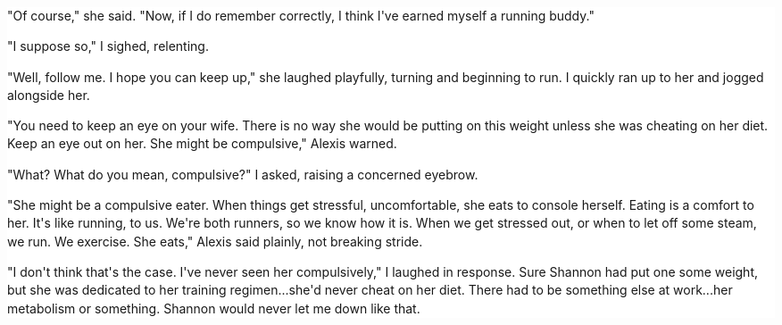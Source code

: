 "Of course," she said. "Now, if I do remember correctly, I think I've earned myself a running buddy." 

"I suppose so," I sighed, relenting. 

"Well, follow me. I hope you can keep up," she laughed playfully, turning and beginning to run. I quickly ran up to her and jogged alongside her. 

"You need to keep an eye on your wife. There is no way she would be putting on this weight unless she was cheating on her diet. Keep an eye out on her. She might be compulsive," Alexis warned. 

"What? What do you mean, compulsive?" I asked, raising a concerned eyebrow. 

"She might be a compulsive eater. When things get stressful, uncomfortable, she eats to console herself. Eating is a comfort to her. It's like running, to us. We're both runners, so we know how it is. When we get stressed out, or when to let off some steam, we run. We exercise. She eats," Alexis said plainly, not breaking stride. 

"I don't think that's the case. I've never seen her compulsively," I laughed in response. Sure Shannon had put one some weight, but she was dedicated to her training regimen...she'd never cheat on her diet. There had to be something else at work...her metabolism or something. Shannon would never let me down like that. 

